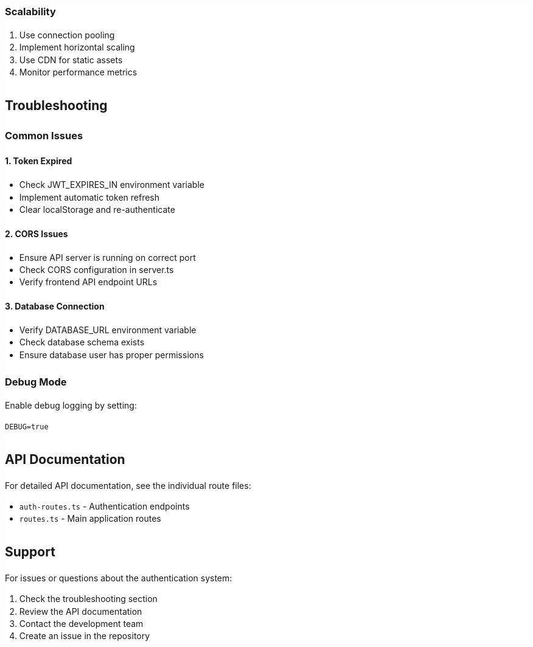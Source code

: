 ### Scalability

1. Use connection pooling
2. Implement horizontal scaling
3. Use CDN for static assets
4. Monitor performance metrics

## Troubleshooting

### Common Issues

#### 1. Token Expired

- Check JWT_EXPIRES_IN environment variable
- Implement automatic token refresh
- Clear localStorage and re-authenticate

#### 2. CORS Issues

- Ensure API server is running on correct port
- Check CORS configuration in server.ts
- Verify frontend API endpoint URLs

#### 3. Database Connection

- Verify DATABASE_URL environment variable
- Check database schema exists
- Ensure database user has proper permissions

### Debug Mode

Enable debug logging by setting:

```env
DEBUG=true
```

## API Documentation

For detailed API documentation, see the individual route files:

- `auth-routes.ts` - Authentication endpoints
- `routes.ts` - Main application routes

## Support

For issues or questions about the authentication system:

1. Check the troubleshooting section
2. Review the API documentation
3. Contact the development team
4. Create an issue in the repository
